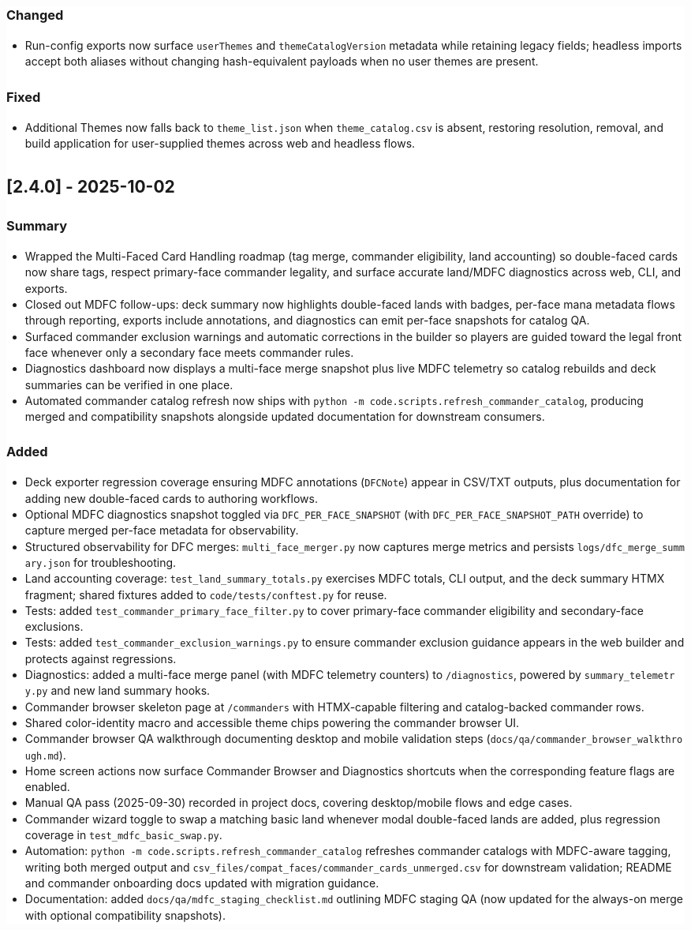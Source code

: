### Changed
- Run-config exports now surface `userThemes` and `themeCatalogVersion` metadata while retaining legacy fields; headless imports accept both aliases without changing hash-equivalent payloads when no user themes are present.

### Fixed
- Additional Themes now falls back to `theme_list.json` when `theme_catalog.csv` is absent, restoring resolution, removal, and build application for user-supplied themes across web and headless flows.

## [2.4.0] - 2025-10-02
### Summary
- Wrapped the Multi-Faced Card Handling roadmap (tag merge, commander eligibility, land accounting) so double-faced cards now share tags, respect primary-face commander legality, and surface accurate land/MDFC diagnostics across web, CLI, and exports.
- Closed out MDFC follow-ups: deck summary now highlights double-faced lands with badges, per-face mana metadata flows through reporting, exports include annotations, and diagnostics can emit per-face snapshots for catalog QA.
- Surfaced commander exclusion warnings and automatic corrections in the builder so players are guided toward the legal front face whenever only a secondary face meets commander rules.
- Diagnostics dashboard now displays a multi-face merge snapshot plus live MDFC telemetry so catalog rebuilds and deck summaries can be verified in one place.
- Automated commander catalog refresh now ships with `python -m code.scripts.refresh_commander_catalog`, producing merged and compatibility snapshots alongside updated documentation for downstream consumers.
### Added
- Deck exporter regression coverage ensuring MDFC annotations (`DFCNote`) appear in CSV/TXT outputs, plus documentation for adding new double-faced cards to authoring workflows.
- Optional MDFC diagnostics snapshot toggled via `DFC_PER_FACE_SNAPSHOT` (with `DFC_PER_FACE_SNAPSHOT_PATH` override) to capture merged per-face metadata for observability.
- Structured observability for DFC merges: `multi_face_merger.py` now captures merge metrics and persists `logs/dfc_merge_summary.json` for troubleshooting.
- Land accounting coverage: `test_land_summary_totals.py` exercises MDFC totals, CLI output, and the deck summary HTMX fragment; shared fixtures added to `code/tests/conftest.py` for reuse.
- Tests: added `test_commander_primary_face_filter.py` to cover primary-face commander eligibility and secondary-face exclusions.
- Tests: added `test_commander_exclusion_warnings.py` to ensure commander exclusion guidance appears in the web builder and protects against regressions.
- Diagnostics: added a multi-face merge panel (with MDFC telemetry counters) to `/diagnostics`, powered by `summary_telemetry.py` and new land summary hooks.
- Commander browser skeleton page at `/commanders` with HTMX-capable filtering and catalog-backed commander rows.
- Shared color-identity macro and accessible theme chips powering the commander browser UI.
- Commander browser QA walkthrough documenting desktop and mobile validation steps (`docs/qa/commander_browser_walkthrough.md`).
- Home screen actions now surface Commander Browser and Diagnostics shortcuts when the corresponding feature flags are enabled.
- Manual QA pass (2025-09-30) recorded in project docs, covering desktop/mobile flows and edge cases.
- Commander wizard toggle to swap a matching basic land whenever modal double-faced lands are added, plus regression coverage in `test_mdfc_basic_swap.py`.
- Automation: `python -m code.scripts.refresh_commander_catalog` refreshes commander catalogs with MDFC-aware tagging, writing both merged output and `csv_files/compat_faces/commander_cards_unmerged.csv` for downstream validation; README and commander onboarding docs updated with migration guidance.
- Documentation: added `docs/qa/mdfc_staging_checklist.md` outlining MDFC staging QA (now updated for the always-on merge with optional compatibility snapshots).
